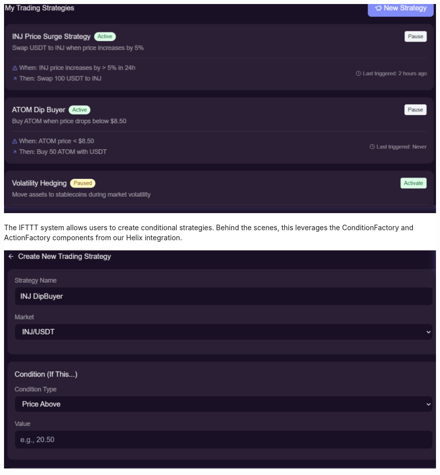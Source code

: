 ![Strategies](https://github.com/Abraham12611/MitInject/blob/main/public/assets/demonstration/helix-int-strategy.png)

The IFTTT system allows users to create conditional strategies. Behind the scenes, this leverages the ConditionFactory and ActionFactory components from our Helix integration.

![Strategies](https://github.com/Abraham12611/MitInject/blob/main/public/assets/demonstration/helix-int-new-strategy.png)

